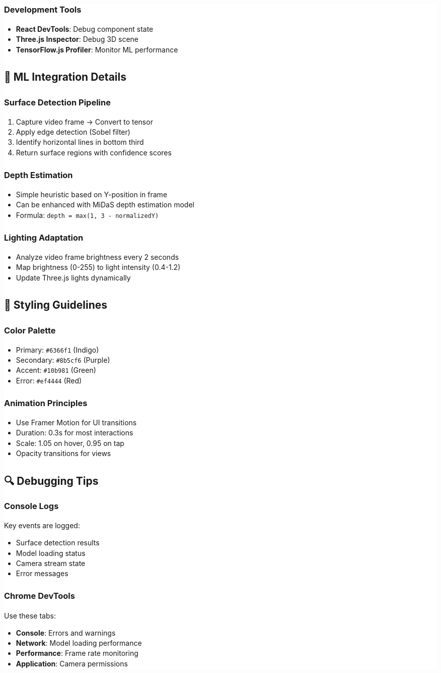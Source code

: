 ### Development Tools
- **React DevTools**: Debug component state
- **Three.js Inspector**: Debug 3D scene
- **TensorFlow.js Profiler**: Monitor ML performance

## 🧠 ML Integration Details

### Surface Detection Pipeline
1. Capture video frame → Convert to tensor
2. Apply edge detection (Sobel filter)
3. Identify horizontal lines in bottom third
4. Return surface regions with confidence scores

### Depth Estimation
- Simple heuristic based on Y-position in frame
- Can be enhanced with MiDaS depth estimation model
- Formula: `depth = max(1, 3 - normalizedY)`

### Lighting Adaptation
- Analyze video frame brightness every 2 seconds
- Map brightness (0-255) to light intensity (0.4-1.2)
- Update Three.js lights dynamically

## 🎨 Styling Guidelines

### Color Palette
- Primary: `#6366f1` (Indigo)
- Secondary: `#8b5cf6` (Purple)
- Accent: `#10b981` (Green)
- Error: `#ef4444` (Red)

### Animation Principles
- Use Framer Motion for UI transitions
- Duration: 0.3s for most interactions
- Scale: 1.05 on hover, 0.95 on tap
- Opacity transitions for views

## 🔍 Debugging Tips

### Console Logs
Key events are logged:
- Surface detection results
- Model loading status
- Camera stream state
- Error messages

### Chrome DevTools
Use these tabs:
- **Console**: Errors and warnings
- **Network**: Model loading performance
- **Performance**: Frame rate monitoring
- **Application**: Camera permissions
